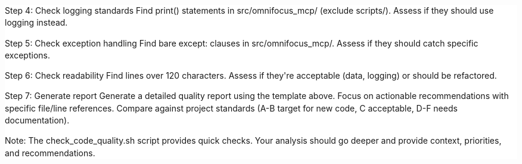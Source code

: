 Step 4: Check logging standards
Find print() statements in src/omnifocus_mcp/ (exclude scripts/).
Assess if they should use logging instead.

Step 5: Check exception handling
Find bare except: clauses in src/omnifocus_mcp/.
Assess if they should catch specific exceptions.

Step 6: Check readability
Find lines over 120 characters.
Assess if they're acceptable (data, logging) or should be refactored.

Step 7: Generate report
Generate a detailed quality report using the template above. Focus on actionable recommendations with specific file/line references. Compare against project standards (A-B target for new code, C acceptable, D-F needs documentation).

Note: The check_code_quality.sh script provides quick checks. Your analysis should go deeper and provide context, priorities, and recommendations.
```
